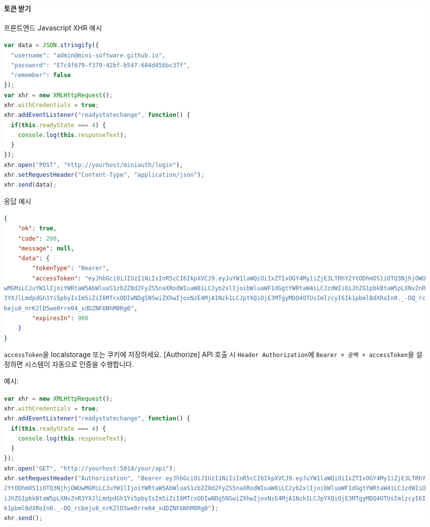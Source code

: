 #### 토큰 받기

프론트엔드 Javascript XHR 예시

```javascript
var data = JSON.stringify({
  "username": "admin@mini-software.github.io",
  "password": "E7c4f679-f379-42bf-b547-684d456bc37f",
  "remember": false
});
var xhr = new XMLHttpRequest();
xhr.withCredentials = true;
xhr.addEventListener("readystatechange", function() {
  if(this.readyState === 4) {
    console.log(this.responseText);
  }
});
xhr.open("POST", "http://yourhost/miniauth/login");
xhr.setRequestHeader("Content-Type", "application/json");
xhr.send(data);
```

응답 예시

```json
{
    "ok": true,
    "code": 200,
    "message": null,
    "data": {
        "tokenType": "Bearer",
        "accessToken": "eyJhbGciOiJIUzI1NiIsInR5cCI6IkpXVCJ9.eyJuYW1laWQiOiIxZTIxOGY4My1iZjE3LTRhY2YtODhmOS1iOTQ3NjhjOWUwMGMiLCJuYW1lIjoiYWRtaW5AbWluaS1zb2Z0d2FyZS5naXRodWIuaW8iLCJyb2xlIjoibWluaWF1dGgtYWRtaW4iLCJzdWIiOiJhZG1pbkBtaW5pLXNvZnR3YXJlLmdpdGh1Yi5pbyIsIm5iZiI6MTcxODIwNDg5NSwiZXhwIjoxNzE4MjA1Nzk1LCJpYXQiOjE3MTgyMDQ4OTUsImlzcyI6Ik1pbmlBdXRoIn0._-DQ_rcbeju8_nrK2lD5we0rre04_xdDZNF6NhM0Rg0",
        "expiresIn": 900
    }
}
```

`accessToken`을 localstorage 또는 쿠키에 저장하세요. [Authorize] API 호출 시 `Header Authorization`에 `Bearer + 공백 + accessToken`을 설정하면 시스템이 자동으로 인증을 수행합니다.

예시:

```js
var xhr = new XMLHttpRequest();
xhr.withCredentials = true;
xhr.addEventListener("readystatechange", function() {
  if(this.readyState === 4) {
    console.log(this.responseText);
  }
});
xhr.open("GET", "http://yourhost:5014/your/api");
xhr.setRequestHeader("Authorization", "Bearer eyJhbGciOiJIUzI1NiIsInR5cCI6IkpXVCJ9.eyJuYW1laWQiOiIxZTIxOGY4My1iZjE3LTRhY2YtODhmOS1iOTQ3NjhjOWUwMGMiLCJuYW1lIjoiYWRtaW5AbWluaS1zb2Z0d2FyZS5naXRodWIuaW8iLCJyb2xlIjoibWluaWF1dGgtYWRtaW4iLCJzdWIiOiJhZG1pbkBtaW5pLXNvZnR3YXJlLmdpdGh1Yi5pbyIsIm5iZiI6MTcxODIwNDg5NSwiZXhwIjoxNzE4MjA1Nzk1LCJpYXQiOjE3MTgyMDQ4OTUsImlzcyI6Ik1pbmlBdXRoIn0._-DQ_rcbeju8_nrK2lD5we0rre04_xdDZNF6NhM0Rg0");
xhr.send();
```
